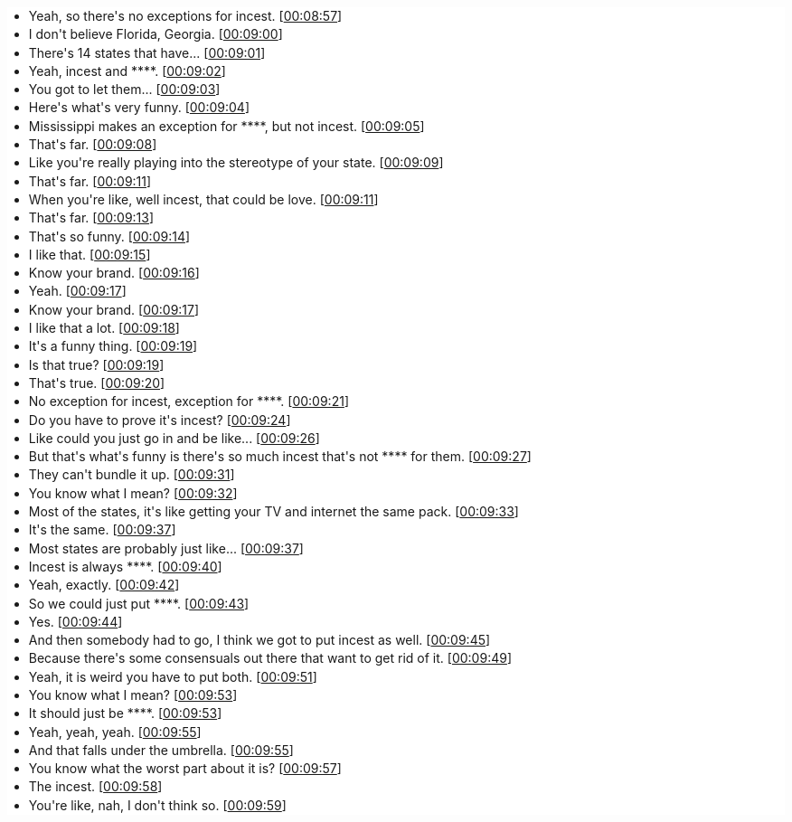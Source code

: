 *  Yeah, so there's no exceptions for incest. [[00:08:57](https://www.youtube.com/watch?v=-745u5kr2bM&t=537.7s)]
*  I don't believe Florida, Georgia. [[00:09:00](https://www.youtube.com/watch?v=-745u5kr2bM&t=540.1s)]
*  There's 14 states that have... [[00:09:01](https://www.youtube.com/watch?v=-745u5kr2bM&t=541.5s)]
*  Yeah, incest and ****. [[00:09:02](https://www.youtube.com/watch?v=-745u5kr2bM&t=542.5s)]
*  You got to let them... [[00:09:03](https://www.youtube.com/watch?v=-745u5kr2bM&t=543.5s)]
*  Here's what's very funny. [[00:09:04](https://www.youtube.com/watch?v=-745u5kr2bM&t=544.0s)]
*  Mississippi makes an exception for ****, but not incest. [[00:09:05](https://www.youtube.com/watch?v=-745u5kr2bM&t=545.3s)]
*  That's far. [[00:09:08](https://www.youtube.com/watch?v=-745u5kr2bM&t=548.6s)]
*  Like you're really playing into the stereotype of your state. [[00:09:09](https://www.youtube.com/watch?v=-745u5kr2bM&t=549.1s)]
*  That's far. [[00:09:11](https://www.youtube.com/watch?v=-745u5kr2bM&t=551.3s)]
*  When you're like, well incest, that could be love. [[00:09:11](https://www.youtube.com/watch?v=-745u5kr2bM&t=551.8s)]
*  That's far. [[00:09:13](https://www.youtube.com/watch?v=-745u5kr2bM&t=553.6s)]
*  That's so funny. [[00:09:14](https://www.youtube.com/watch?v=-745u5kr2bM&t=554.5s)]
*  I like that. [[00:09:15](https://www.youtube.com/watch?v=-745u5kr2bM&t=555.3s)]
*  Know your brand. [[00:09:16](https://www.youtube.com/watch?v=-745u5kr2bM&t=556.0s)]
*  Yeah. [[00:09:17](https://www.youtube.com/watch?v=-745u5kr2bM&t=557.1s)]
*  Know your brand. [[00:09:17](https://www.youtube.com/watch?v=-745u5kr2bM&t=557.6s)]
*  I like that a lot. [[00:09:18](https://www.youtube.com/watch?v=-745u5kr2bM&t=558.4s)]
*  It's a funny thing. [[00:09:19](https://www.youtube.com/watch?v=-745u5kr2bM&t=559.1s)]
*  Is that true? [[00:09:19](https://www.youtube.com/watch?v=-745u5kr2bM&t=559.8s)]
*  That's true. [[00:09:20](https://www.youtube.com/watch?v=-745u5kr2bM&t=560.3s)]
*  No exception for incest, exception for ****. [[00:09:21](https://www.youtube.com/watch?v=-745u5kr2bM&t=561.3s)]
*  Do you have to prove it's incest? [[00:09:24](https://www.youtube.com/watch?v=-745u5kr2bM&t=564.4s)]
*  Like could you just go in and be like... [[00:09:26](https://www.youtube.com/watch?v=-745u5kr2bM&t=566.5s)]
*  But that's what's funny is there's so much incest that's not **** for them. [[00:09:27](https://www.youtube.com/watch?v=-745u5kr2bM&t=567.6s)]
*  They can't bundle it up. [[00:09:31](https://www.youtube.com/watch?v=-745u5kr2bM&t=571.7s)]
*  You know what I mean? [[00:09:32](https://www.youtube.com/watch?v=-745u5kr2bM&t=572.7s)]
*  Most of the states, it's like getting your TV and internet the same pack. [[00:09:33](https://www.youtube.com/watch?v=-745u5kr2bM&t=573.7s)]
*  It's the same. [[00:09:37](https://www.youtube.com/watch?v=-745u5kr2bM&t=577.3000000000001s)]
*  Most states are probably just like... [[00:09:37](https://www.youtube.com/watch?v=-745u5kr2bM&t=577.9s)]
*  Incest is always ****. [[00:09:40](https://www.youtube.com/watch?v=-745u5kr2bM&t=580.7s)]
*  Yeah, exactly. [[00:09:42](https://www.youtube.com/watch?v=-745u5kr2bM&t=582.1s)]
*  So we could just put ****. [[00:09:43](https://www.youtube.com/watch?v=-745u5kr2bM&t=583.0s)]
*  Yes. [[00:09:44](https://www.youtube.com/watch?v=-745u5kr2bM&t=584.5s)]
*  And then somebody had to go, I think we got to put incest as well. [[00:09:45](https://www.youtube.com/watch?v=-745u5kr2bM&t=585.4s)]
*  Because there's some consensuals out there that want to get rid of it. [[00:09:49](https://www.youtube.com/watch?v=-745u5kr2bM&t=589.3000000000001s)]
*  Yeah, it is weird you have to put both. [[00:09:51](https://www.youtube.com/watch?v=-745u5kr2bM&t=591.5s)]
*  You know what I mean? [[00:09:53](https://www.youtube.com/watch?v=-745u5kr2bM&t=593.3000000000001s)]
*  It should just be ****. [[00:09:53](https://www.youtube.com/watch?v=-745u5kr2bM&t=593.8000000000001s)]
*  Yeah, yeah, yeah. [[00:09:55](https://www.youtube.com/watch?v=-745u5kr2bM&t=595.0s)]
*  And that falls under the umbrella. [[00:09:55](https://www.youtube.com/watch?v=-745u5kr2bM&t=595.5s)]
*  You know what the worst part about it is? [[00:09:57](https://www.youtube.com/watch?v=-745u5kr2bM&t=597.1s)]
*  The incest. [[00:09:58](https://www.youtube.com/watch?v=-745u5kr2bM&t=598.3000000000001s)]
*  You're like, nah, I don't think so. [[00:09:59](https://www.youtube.com/watch?v=-745u5kr2bM&t=599.0s)]
